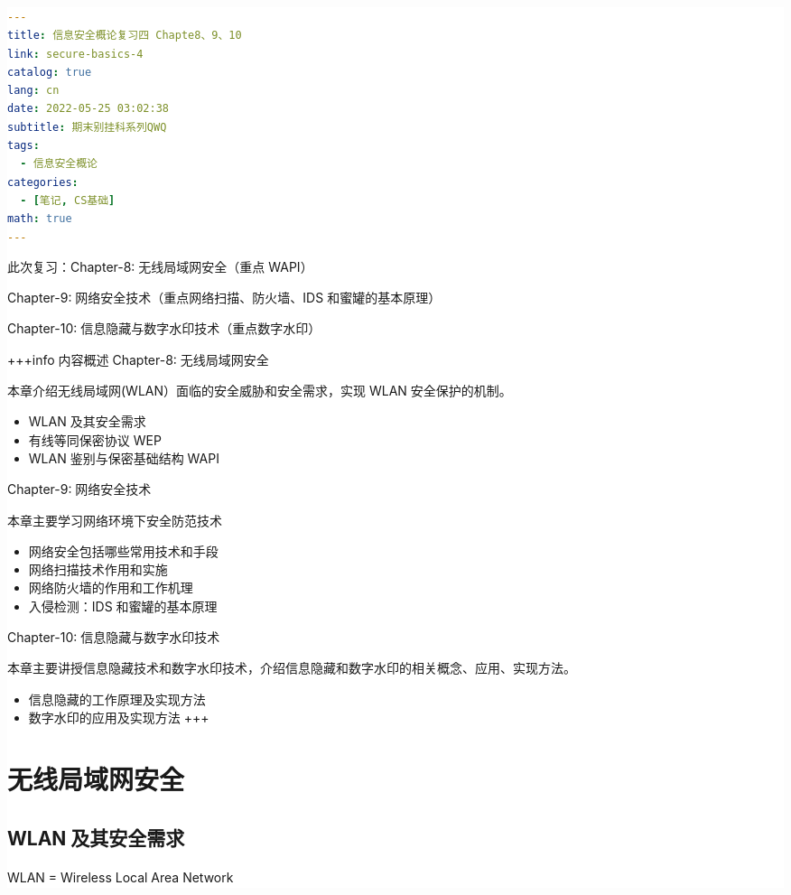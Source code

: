 ```yaml
---
title: 信息安全概论复习四 Chapte8、9、10
link: secure-basics-4
catalog: true
lang: cn
date: 2022-05-25 03:02:38
subtitle: 期末别挂科系列QWQ
tags:
  - 信息安全概论
categories:
  - [笔记, CS基础]
math: true
---
```


此次复习：Chapter-8: 无线局域网安全（重点 WAPI）

Chapter-9: 网络安全技术（重点网络扫描、防火墙、IDS 和蜜罐的基本原理）

Chapter-10: 信息隐藏与数字水印技术（重点数字水印）



+++info 内容概述
Chapter-8: 无线局域网安全

本章介绍无线局域网(WLAN）面临的安全威胁和安全需求，实现 WLAN 安全保护的机制。

- WLAN 及其安全需求
- 有线等同保密协议 WEP
- WLAN 鉴别与保密基础结构 WAPI

Chapter-9: 网络安全技术

本章主要学习网络环境下安全防范技术

- 网络安全包括哪些常用技术和手段
- 网络扫描技术作用和实施
- 网络防火墙的作用和工作机理
- 入侵检测：IDS 和蜜罐的基本原理

Chapter-10: 信息隐藏与数字水印技术

本章主要讲授信息隐藏技术和数字水印技术，介绍信息隐藏和数字水印的相关概念、应用、实现方法。

- 信息隐藏的工作原理及实现方法
- 数字水印的应用及实现方法
  +++

# 无线局域网安全

## WLAN 及其安全需求

WLAN = Wireless Local Area Network
